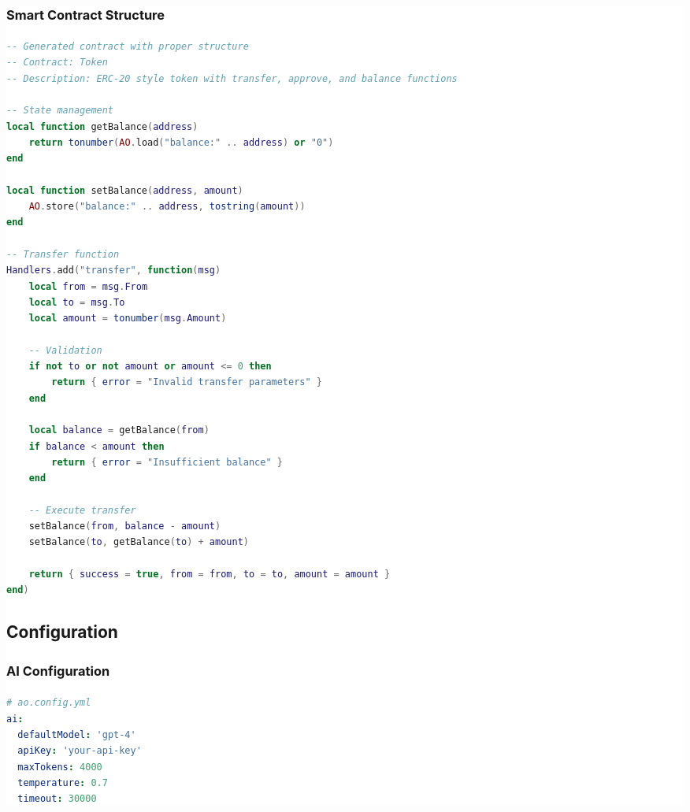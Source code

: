 ### Smart Contract Structure
```lua
-- Generated contract with proper structure
-- Contract: Token
-- Description: ERC-20 style token with transfer, approve, and balance functions

-- State management
local function getBalance(address)
    return tonumber(AO.load("balance:" .. address) or "0")
end

local function setBalance(address, amount)
    AO.store("balance:" .. address, tostring(amount))
end

-- Transfer function
Handlers.add("transfer", function(msg)
    local from = msg.From
    local to = msg.To
    local amount = tonumber(msg.Amount)
    
    -- Validation
    if not to or not amount or amount <= 0 then
        return { error = "Invalid transfer parameters" }
    end
    
    local balance = getBalance(from)
    if balance < amount then
        return { error = "Insufficient balance" }
    end
    
    -- Execute transfer
    setBalance(from, balance - amount)
    setBalance(to, getBalance(to) + amount)
    
    return { success = true, from = from, to = to, amount = amount }
end)
```

## Configuration

### AI Configuration
```yaml
# ao.config.yml
ai:
  defaultModel: 'gpt-4'
  apiKey: 'your-api-key'
  maxTokens: 4000
  temperature: 0.7
  timeout: 30000
```
